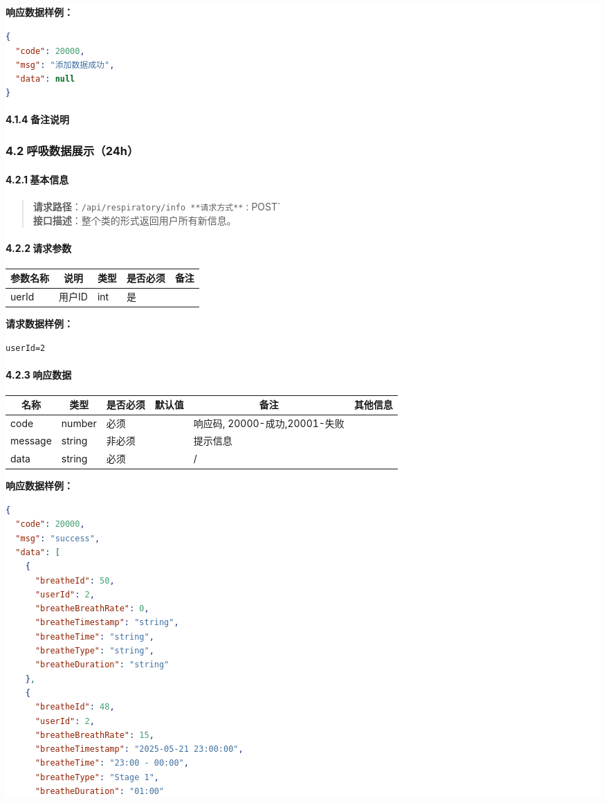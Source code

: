 **响应数据样例：**

```json
{
  "code": 20000,
  "msg": "添加数据成功",
  "data": null
}
```

#### 4.1.4 备注说明

> 

### **4.2 呼吸数据展示**（24h）

#### 4.2.1 基本信息

> **请求路径**：`/api/respiratory/info
> **请求方式**：`POST`  
> **接口描述**：整个类的形式返回用户所有新信息。

#### 4.2.2 请求参数

| 参数名称 | 说明   | 类型 | 是否必须 | 备注 |
| -------- | ------ | ---- | -------- | ---- |
| uerId    | 用户ID | int  | 是       |      |

**请求数据样例：**

```shell
userId=2
```

#### 4.2.3 响应数据

| 名称    | 类型   | 是否必须 | 默认值 | 备注                          | 其他信息 |
| ------- | ------ | -------- | ------ | ----------------------------- | -------- |
| code    | number | 必须     |        | 响应码, 20000-成功,20001-失败 |          |
| message | string | 非必须   |        | 提示信息                      |          |
| data    | string | 必须     |        | /                             |          |

**响应数据样例：**

```json
{
  "code": 20000,
  "msg": "success",
  "data": [
    {
      "breatheId": 50,
      "userId": 2,
      "breatheBreathRate": 0,
      "breatheTimestamp": "string",
      "breatheTime": "string",
      "breatheType": "string",
      "breatheDuration": "string"
    },
    {
      "breatheId": 48,
      "userId": 2,
      "breatheBreathRate": 15,
      "breatheTimestamp": "2025-05-21 23:00:00",
      "breatheTime": "23:00 - 00:00",
      "breatheType": "Stage 1",
      "breatheDuration": "01:00"
```